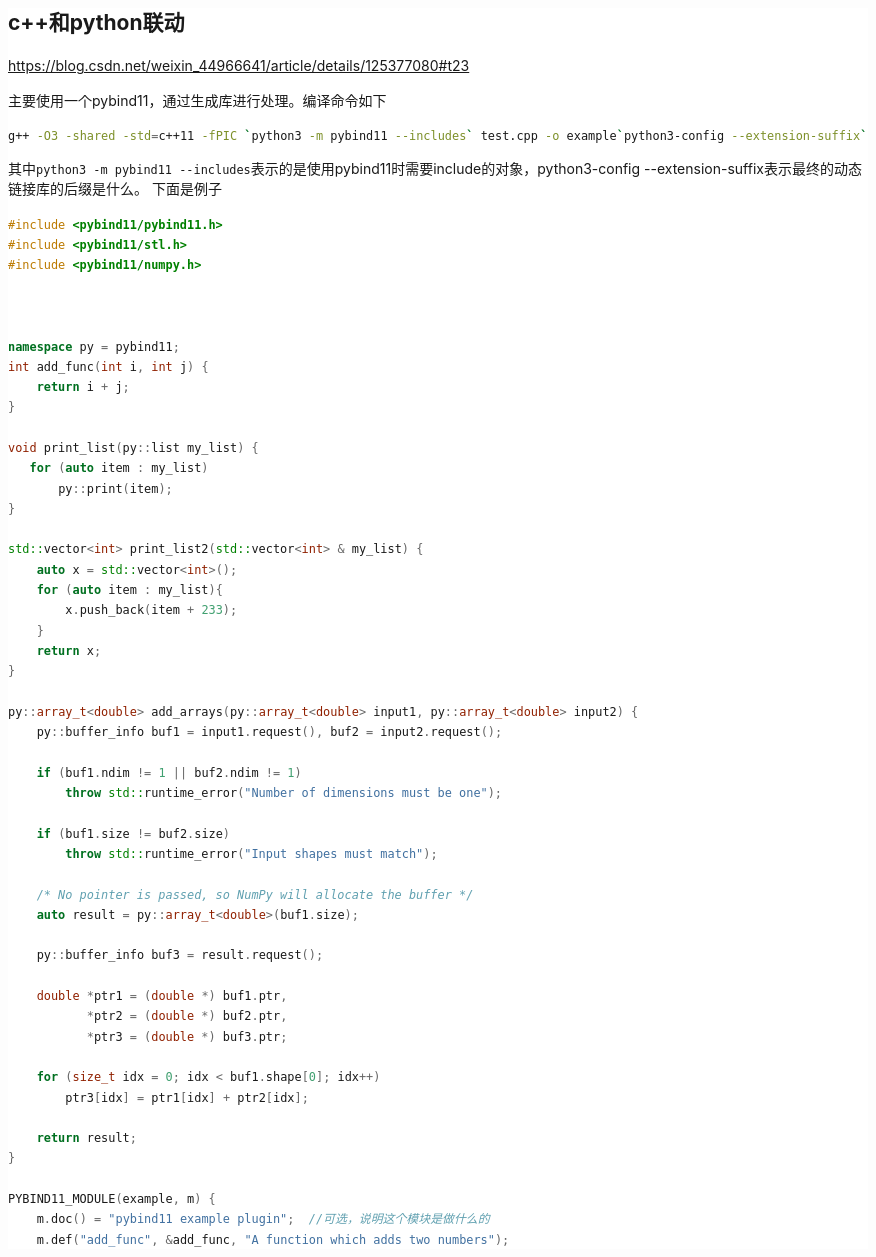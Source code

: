 ## c++和python联动

https://blog.csdn.net/weixin_44966641/article/details/125377080#t23

主要使用一个pybind11，通过生成库进行处理。编译命令如下
```bash
g++ -O3 -shared -std=c++11 -fPIC `python3 -m pybind11 --includes` test.cpp -o example`python3-config --extension-suffix`
```
其中`python3 -m pybind11 --includes`表示的是使用pybind11时需要include的对象，python3-config --extension-suffix表示最终的动态链接库的后缀是什么。
下面是例子
```cpp
#include <pybind11/pybind11.h>
#include <pybind11/stl.h>
#include <pybind11/numpy.h>



namespace py = pybind11;
int add_func(int i, int j) {
    return i + j;
}

void print_list(py::list my_list) {
   for (auto item : my_list)
       py::print(item);
}

std::vector<int> print_list2(std::vector<int> & my_list) {
    auto x = std::vector<int>();
    for (auto item : my_list){
        x.push_back(item + 233);
    }
    return x;
}

py::array_t<double> add_arrays(py::array_t<double> input1, py::array_t<double> input2) {
    py::buffer_info buf1 = input1.request(), buf2 = input2.request();

    if (buf1.ndim != 1 || buf2.ndim != 1)
        throw std::runtime_error("Number of dimensions must be one");

    if (buf1.size != buf2.size)
        throw std::runtime_error("Input shapes must match");

    /* No pointer is passed, so NumPy will allocate the buffer */
    auto result = py::array_t<double>(buf1.size);

    py::buffer_info buf3 = result.request();

    double *ptr1 = (double *) buf1.ptr,
           *ptr2 = (double *) buf2.ptr,
           *ptr3 = (double *) buf3.ptr;

    for (size_t idx = 0; idx < buf1.shape[0]; idx++)
        ptr3[idx] = ptr1[idx] + ptr2[idx];

    return result;
}

PYBIND11_MODULE(example, m) {
	m.doc() = "pybind11 example plugin";  //可选，说明这个模块是做什么的
    m.def("add_func", &add_func, "A function which adds two numbers");
```